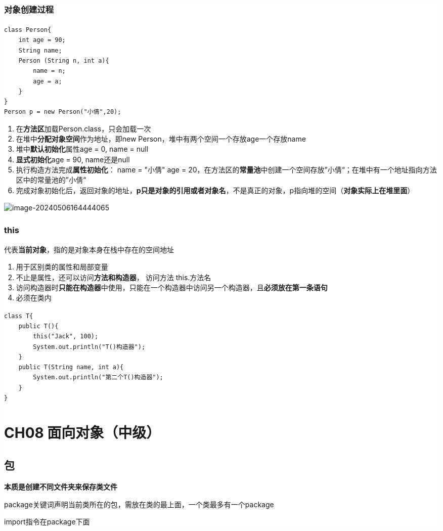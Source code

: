 ### 对象创建过程

```
class Person{
	int age = 90;
	String name;
	Person (String n, int a){
		name = n;
		age = a;
	}
}
Person p = new Person("小倩",20);
```

1. 在**方法区**加载Person.class，只会加载一次
2. 在堆中**分配对象空间**作为地址，即new Person，堆中有两个空间一个存放age一个存放name
3. 堆中**默认初始化**属性age = 0, name = null
4. **显式初始化**age = 90, name还是null
5. 执行构造方法完成**属性初始化**： name = "小倩" age = 20，在方法区的**常量池**中创建一个空间存放”小倩“；在堆中有一个地址指向方法区中的常量池的”小倩“
6. 完成对象初始化后，返回对象的地址，**p只是对象的引用或者对象名**，不是真正的对象，p指向堆的空间（**对象实际上在堆里面**）

![image-20240506164444065](C:\Users\z1002\AppData\Roaming\Typora\typora-user-images\image-20240506164444065.png)

### this

代表**当前对象**，指的是对象本身在栈中存在的空间地址

1. 用于区别类的属性和局部变量
2. 不止是属性，还可以访问**方法和构造器**， 访问方法 this.方法名
3. 访问构造器时**只能在构造器**中使用，只能在一个构造器中访问另一个构造器，且**必须放在第一条语句**
4. 必须在类内

```
class T{
	public T(){
		this("Jack", 100);
		System.out.println("T()构造器");
	}
	public T(String name, int a){
		System.out.println("第二个T()构造器");
	}
}
```

# CH08 面向对象（中级）

## 包

**本质是创建不同文件夹来保存类文件**

package关键词声明当前类所在的包，需放在类的最上面，一个类最多有一个package

import指令在package下面

